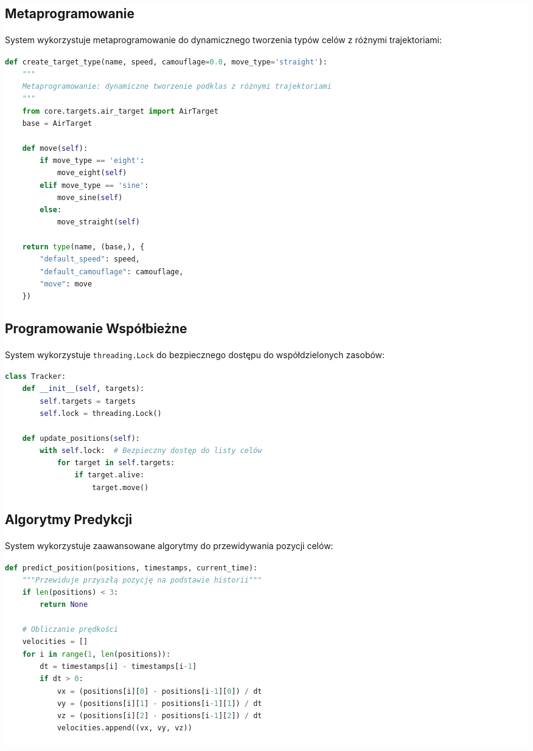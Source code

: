 ## Metaprogramowanie

System wykorzystuje metaprogramowanie do dynamicznego tworzenia typów celów z różnymi trajektoriami:

```python
def create_target_type(name, speed, camouflage=0.0, move_type='straight'):
    """
    Metaprogramowanie: dynamiczne tworzenie podklas z różnymi trajektoriami
    """
    from core.targets.air_target import AirTarget
    base = AirTarget
    
    def move(self):
        if move_type == 'eight':
            move_eight(self)
        elif move_type == 'sine':
            move_sine(self)
        else:
            move_straight(self)
    
    return type(name, (base,), {
        "default_speed": speed, 
        "default_camouflage": camouflage, 
        "move": move
    })
```

## Programowanie Współbieżne

System wykorzystuje `threading.Lock` do bezpiecznego dostępu do współdzielonych zasobów:

```python
class Tracker:
    def __init__(self, targets):
        self.targets = targets
        self.lock = threading.Lock()

    def update_positions(self):
        with self.lock:  # Bezpieczny dostęp do listy celów
            for target in self.targets:
                if target.alive:
                    target.move()
```

## Algorytmy Predykcji

System wykorzystuje zaawansowane algorytmy do przewidywania pozycji celów:

```python
def predict_position(positions, timestamps, current_time):
    """Przewiduje przyszłą pozycję na podstawie historii"""
    if len(positions) < 3:
        return None
    
    # Obliczanie prędkości
    velocities = []
    for i in range(1, len(positions)):
        dt = timestamps[i] - timestamps[i-1]
        if dt > 0:
            vx = (positions[i][0] - positions[i-1][0]) / dt
            vy = (positions[i][1] - positions[i-1][1]) / dt
            vz = (positions[i][2] - positions[i-1][2]) / dt
            velocities.append((vx, vy, vz))
    
```